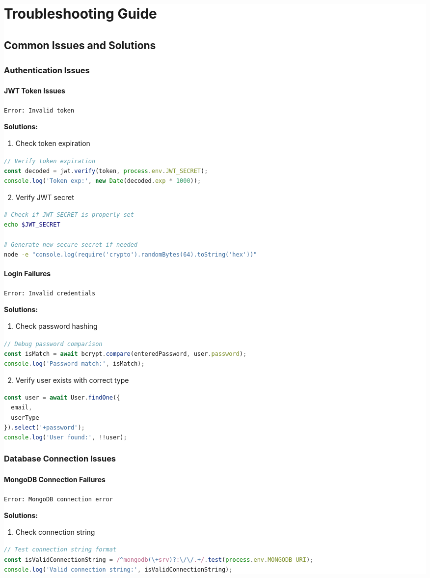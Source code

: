 # Troubleshooting Guide

## Common Issues and Solutions

### Authentication Issues

#### JWT Token Issues
```
Error: Invalid token
```
**Solutions:**
1. Check token expiration
```javascript
// Verify token expiration
const decoded = jwt.verify(token, process.env.JWT_SECRET);
console.log('Token exp:', new Date(decoded.exp * 1000));
```

2. Verify JWT secret
```bash
# Check if JWT_SECRET is properly set
echo $JWT_SECRET

# Generate new secure secret if needed
node -e "console.log(require('crypto').randomBytes(64).toString('hex'))"
```

#### Login Failures
```
Error: Invalid credentials
```
**Solutions:**
1. Check password hashing
```javascript
// Debug password comparison
const isMatch = await bcrypt.compare(enteredPassword, user.password);
console.log('Password match:', isMatch);
```

2. Verify user exists with correct type
```javascript
const user = await User.findOne({ 
  email, 
  userType 
}).select('+password');
console.log('User found:', !!user);
```

### Database Connection Issues

#### MongoDB Connection Failures
```
Error: MongoDB connection error
```
**Solutions:**
1. Check connection string
```javascript
// Test connection string format
const isValidConnectionString = /^mongodb(\+srv)?:\/\/.+/.test(process.env.MONGODB_URI);
console.log('Valid connection string:', isValidConnectionString);
```
